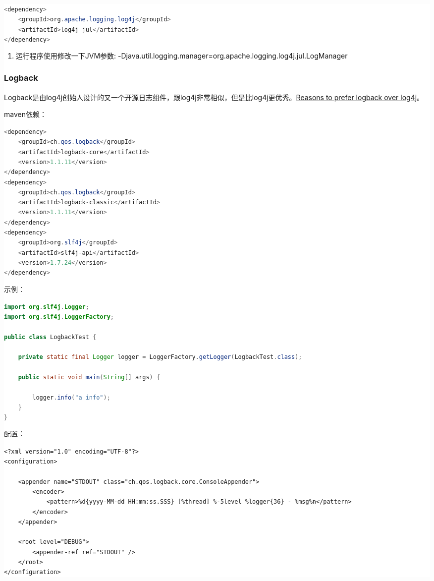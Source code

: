 ```java
<dependency>
    <groupId>org.apache.logging.log4j</groupId>
    <artifactId>log4j-jul</artifactId>
</dependency>
```

1. 运行程序使用修改一下JVM参数: -Djava.util.logging.manager=org.apache.logging.log4j.jul.LogManager

### Logback

Logback是由log4j创始人设计的又一个开源日志组件，跟log4j非常相似，但是比log4j更优秀。[Reasons to prefer logback over log4j](https://logback.qos.ch/reasonsToSwitch.html)。

maven依赖：

```java
<dependency>
    <groupId>ch.qos.logback</groupId>
    <artifactId>logback-core</artifactId>
    <version>1.1.11</version>
</dependency>
<dependency>
    <groupId>ch.qos.logback</groupId>
    <artifactId>logback-classic</artifactId>
    <version>1.1.11</version>
</dependency>
<dependency>
    <groupId>org.slf4j</groupId>
    <artifactId>slf4j-api</artifactId>
    <version>1.7.24</version>
</dependency>
```

示例：

```java
import org.slf4j.Logger;
import org.slf4j.LoggerFactory;

public class LogbackTest {

    private static final Logger logger = LoggerFactory.getLogger(LogbackTest.class);

    public static void main(String[] args) {

        logger.info("a info");
    }
}
```

配置：

```
<?xml version="1.0" encoding="UTF-8"?>
<configuration>

    <appender name="STDOUT" class="ch.qos.logback.core.ConsoleAppender">
        <encoder>
            <pattern>%d{yyyy-MM-dd HH:mm:ss.SSS} [%thread] %-5level %logger{36} - %msg%n</pattern>
        </encoder>
    </appender>

    <root level="DEBUG">
        <appender-ref ref="STDOUT" />
    </root>
</configuration>
```
